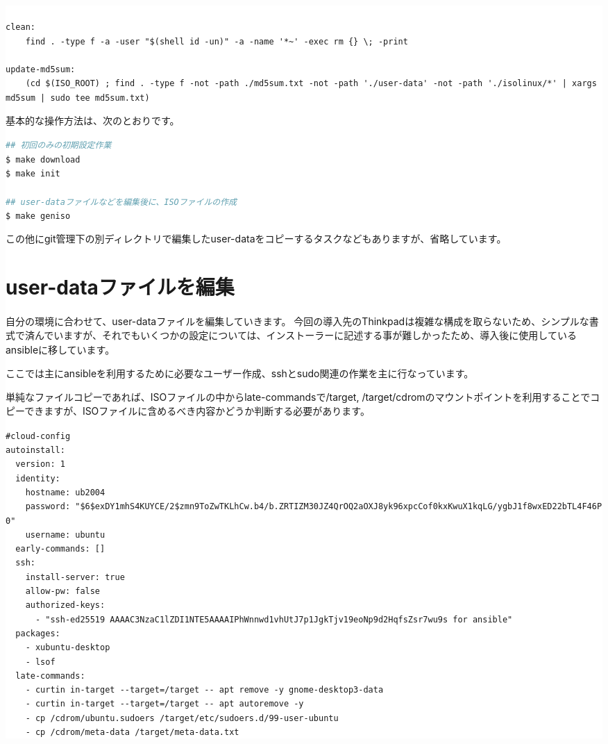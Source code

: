 ```makefile:Makefile

clean:
	find . -type f -a -user "$(shell id -un)" -a -name '*~' -exec rm {} \; -print

update-md5sum:
	(cd $(ISO_ROOT) ; find . -type f -not -path ./md5sum.txt -not -path './user-data' -not -path './isolinux/*' | xargs md5sum | sudo tee md5sum.txt)

```

基本的な操作方法は、次のとおりです。

```bash
## 初回のみの初期設定作業
$ make download
$ make init

## user-dataファイルなどを編集後に、ISOファイルの作成
$ make geniso
```

この他にgit管理下の別ディレクトリで編集したuser-dataをコピーするタスクなどもありますが、省略しています。

# user-dataファイルを編集

自分の環境に合わせて、user-dataファイルを編集していきます。
今回の導入先のThinkpadは複雑な構成を取らないため、シンプルな書式で済んでいますが、それでもいくつかの設定については、インストーラーに記述する事が難しかったため、導入後に使用しているansibleに移しています。

ここでは主にansibleを利用するために必要なユーザー作成、sshとsudo関連の作業を主に行なっています。

単純なファイルコピーであれば、ISOファイルの中からlate-commandsで/target, /target/cdromのマウントポイントを利用することでコピーできますが、ISOファイルに含めるべき内容かどうか判断する必要があります。

```yaml:編集したuser-dataファイル
#cloud-config
autoinstall:
  version: 1
  identity:
    hostname: ub2004
    password: "$6$exDY1mhS4KUYCE/2$zmn9ToZwTKLhCw.b4/b.ZRTIZM30JZ4QrOQ2aOXJ8yk96xpcCof0kxKwuX1kqLG/ygbJ1f8wxED22bTL4F46P0"
    username: ubuntu
  early-commands: []
  ssh:
    install-server: true
    allow-pw: false
    authorized-keys:
      - "ssh-ed25519 AAAAC3NzaC1lZDI1NTE5AAAAIPhWnnwd1vhUtJ7p1JgkTjv19eoNp9d2HqfsZsr7wu9s for ansible"
  packages:
    - xubuntu-desktop
    - lsof
  late-commands:
    - curtin in-target --target=/target -- apt remove -y gnome-desktop3-data
    - curtin in-target --target=/target -- apt autoremove -y
    - cp /cdrom/ubuntu.sudoers /target/etc/sudoers.d/99-user-ubuntu
    - cp /cdrom/meta-data /target/meta-data.txt
```
